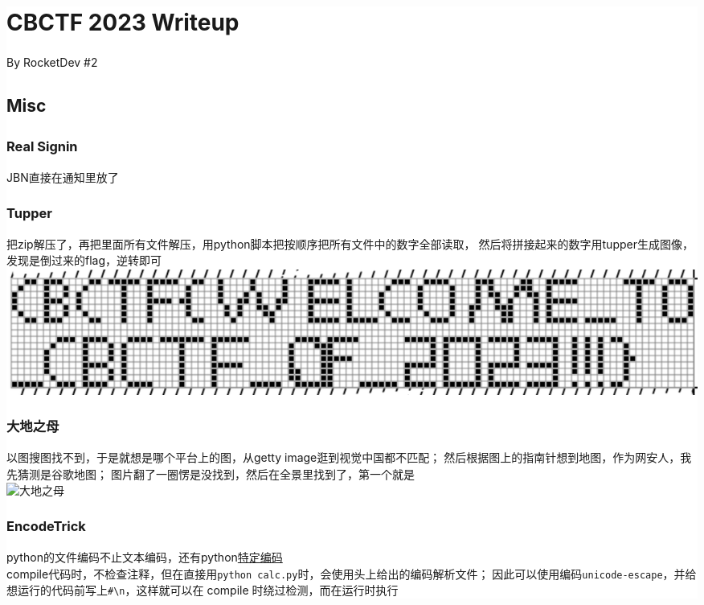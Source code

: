 # CBCTF 2023 Writeup

By RocketDev #2

## Misc

### Real Signin

JBN直接在通知里放了

### Tupper

把zip解压了，再把里面所有文件解压，用python脚本把按顺序把所有文件中的数字全部读取，
然后将拼接起来的数字用tupper生成图像，发现是倒过来的flag，逆转即可  
![tupper flag](./assets/tupper.png)

### 大地之母

以图搜图找不到，于是就想是哪个平台上的图，从getty image逛到视觉中国都不匹配；
然后根据图上的指南针想到地图，作为网安人，我先猜测是谷歌地图；
图片翻了一圈愣是没找到，然后在全景里找到了，第一个就是  
![大地之母](./assets/motherOfEarth.png)

### EncodeTrick

python的文件编码不止文本编码，还有python[特定编码](https://docs.python.org/3/library/codecs.html#python-specific-encodings "codecs")  
compile代码时，不检查注释，但在直接用`python calc.py`时，会使用头上给出的编码解析文件；
因此可以使用编码`unicode-escape`，并给想运行的代码前写上`#\n`，这样就可以在 compile
时绕过检测，而在运行时执行  